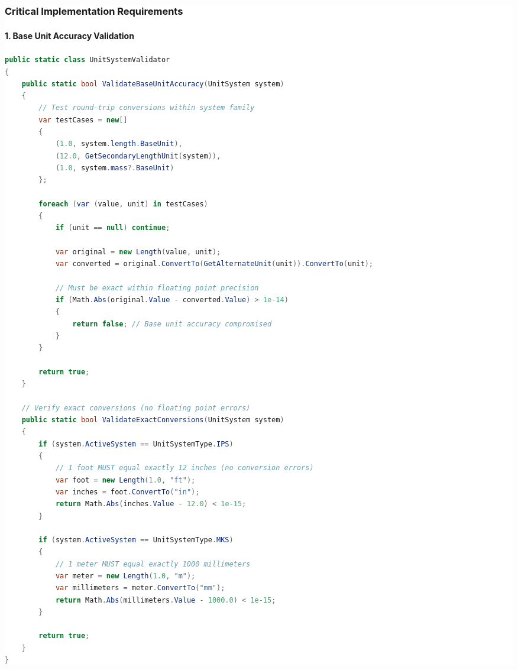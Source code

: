 ### Critical Implementation Requirements

#### **1. Base Unit Accuracy Validation**
```csharp
public static class UnitSystemValidator
{
    public static bool ValidateBaseUnitAccuracy(UnitSystem system)
    {
        // Test round-trip conversions within system family
        var testCases = new[]
        {
            (1.0, system.length.BaseUnit),
            (12.0, GetSecondaryLengthUnit(system)),
            (1.0, system.mass?.BaseUnit)
        };
        
        foreach (var (value, unit) in testCases)
        {
            if (unit == null) continue;
            
            var original = new Length(value, unit);
            var converted = original.ConvertTo(GetAlternateUnit(unit)).ConvertTo(unit);
            
            // Must be exact within floating point precision
            if (Math.Abs(original.Value - converted.Value) > 1e-14)
            {
                return false; // Base unit accuracy compromised
            }
        }
        
        return true;
    }
    
    // Verify exact conversions (no floating point errors)
    public static bool ValidateExactConversions(UnitSystem system)
    {
        if (system.ActiveSystem == UnitSystemType.IPS)
        {
            // 1 foot MUST equal exactly 12 inches (no conversion errors)
            var foot = new Length(1.0, "ft");
            var inches = foot.ConvertTo("in");
            return Math.Abs(inches.Value - 12.0) < 1e-15;
        }
        
        if (system.ActiveSystem == UnitSystemType.MKS)
        {
            // 1 meter MUST equal exactly 1000 millimeters
            var meter = new Length(1.0, "m");
            var millimeters = meter.ConvertTo("mm");
            return Math.Abs(millimeters.Value - 1000.0) < 1e-15;
        }
        
        return true;
    }
}
```
